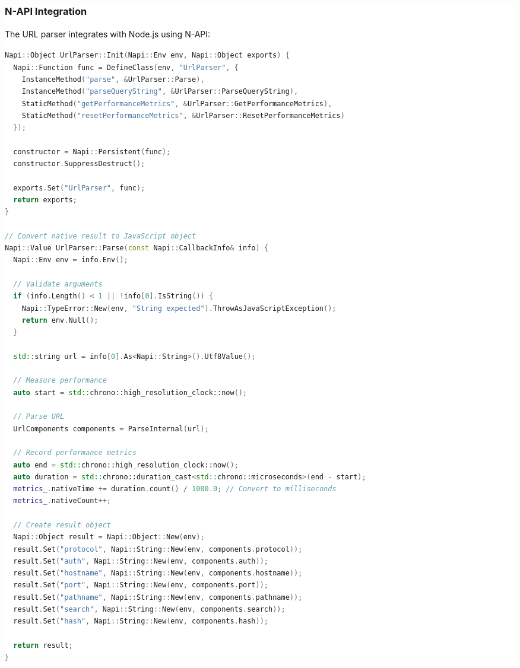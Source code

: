 ### N-API Integration

The URL parser integrates with Node.js using N-API:

```cpp
Napi::Object UrlParser::Init(Napi::Env env, Napi::Object exports) {
  Napi::Function func = DefineClass(env, "UrlParser", {
    InstanceMethod("parse", &UrlParser::Parse),
    InstanceMethod("parseQueryString", &UrlParser::ParseQueryString),
    StaticMethod("getPerformanceMetrics", &UrlParser::GetPerformanceMetrics),
    StaticMethod("resetPerformanceMetrics", &UrlParser::ResetPerformanceMetrics)
  });

  constructor = Napi::Persistent(func);
  constructor.SuppressDestruct();

  exports.Set("UrlParser", func);
  return exports;
}

// Convert native result to JavaScript object
Napi::Value UrlParser::Parse(const Napi::CallbackInfo& info) {
  Napi::Env env = info.Env();

  // Validate arguments
  if (info.Length() < 1 || !info[0].IsString()) {
    Napi::TypeError::New(env, "String expected").ThrowAsJavaScriptException();
    return env.Null();
  }

  std::string url = info[0].As<Napi::String>().Utf8Value();

  // Measure performance
  auto start = std::chrono::high_resolution_clock::now();

  // Parse URL
  UrlComponents components = ParseInternal(url);

  // Record performance metrics
  auto end = std::chrono::high_resolution_clock::now();
  auto duration = std::chrono::duration_cast<std::chrono::microseconds>(end - start);
  metrics_.nativeTime += duration.count() / 1000.0; // Convert to milliseconds
  metrics_.nativeCount++;

  // Create result object
  Napi::Object result = Napi::Object::New(env);
  result.Set("protocol", Napi::String::New(env, components.protocol));
  result.Set("auth", Napi::String::New(env, components.auth));
  result.Set("hostname", Napi::String::New(env, components.hostname));
  result.Set("port", Napi::String::New(env, components.port));
  result.Set("pathname", Napi::String::New(env, components.pathname));
  result.Set("search", Napi::String::New(env, components.search));
  result.Set("hash", Napi::String::New(env, components.hash));

  return result;
}
```
